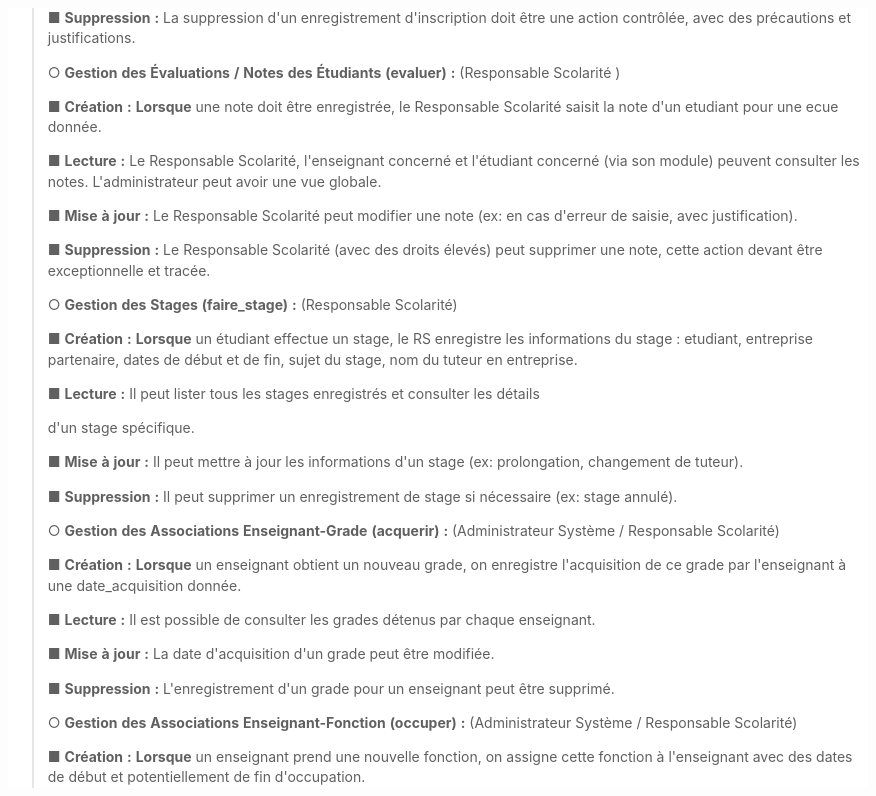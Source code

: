 >
> ■ **Suppression** **:** La suppression d'un enregistrement
> d'inscription doit être une action contrôlée, avec des précautions et
> justifications.
>
> ○ **Gestion** **des** **Évaluations** **/** **Notes** **des**
> **Étudiants** **(evaluer)** **:** (Responsable Scolarité )
>
> ■ **Création** **:** **Lorsque** une note doit être enregistrée, le
> Responsable Scolarité saisit la note d'un etudiant pour une ecue
> donnée.
>
> ■ **Lecture** **:** Le Responsable Scolarité, l'enseignant concerné et
> l'étudiant concerné (via son module) peuvent consulter les notes.
> L'administrateur peut avoir une vue globale.
>
> ■ **Mise** **à** **jour** **:** Le Responsable Scolarité peut modifier
> une note (ex: en cas d'erreur de saisie, avec justification).
>
> ■ **Suppression** **:** Le Responsable Scolarité (avec des droits
> élevés) peut supprimer une note, cette action devant être
> exceptionnelle et tracée.
>
> ○ **Gestion** **des** **Stages** **(faire_stage)** **:** (Responsable
> Scolarité)
>
> ■ **Création** **:** **Lorsque** un étudiant effectue un stage, le RS
> enregistre les informations du stage : etudiant, entreprise
> partenaire, dates de début et de fin, sujet du stage, nom du tuteur en
> entreprise.
>
> ■ **Lecture** **:** Il peut lister tous les stages enregistrés et
> consulter les détails
>
> d'un stage spécifique.
>
> ■ **Mise** **à** **jour** **:** Il peut mettre à jour les informations
> d'un stage (ex: prolongation, changement de tuteur).
>
> ■ **Suppression** **:** Il peut supprimer un enregistrement de stage
> si nécessaire (ex: stage annulé).
>
> ○ **Gestion** **des** **Associations** **Enseignant-Grade**
> **(acquerir)** **:** (Administrateur Système / Responsable Scolarité)
>
> ■ **Création** **:** **Lorsque** un enseignant obtient un nouveau
> grade, on enregistre l'acquisition de ce grade par l'enseignant à une
> date_acquisition donnée.
>
> ■ **Lecture** **:** Il est possible de consulter les grades détenus
> par chaque enseignant.
>
> ■ **Mise** **à** **jour** **:** La date d'acquisition d'un grade peut
> être modifiée.
>
> ■ **Suppression** **:** L'enregistrement d'un grade pour un enseignant
> peut être supprimé.
>
> ○ **Gestion** **des** **Associations** **Enseignant-Fonction**
> **(occuper)** **:** (Administrateur Système / Responsable Scolarité)
>
> ■ **Création** **:** **Lorsque** un enseignant prend une nouvelle
> fonction, on assigne cette fonction à l'enseignant avec des dates de
> début et potentiellement de fin d'occupation.